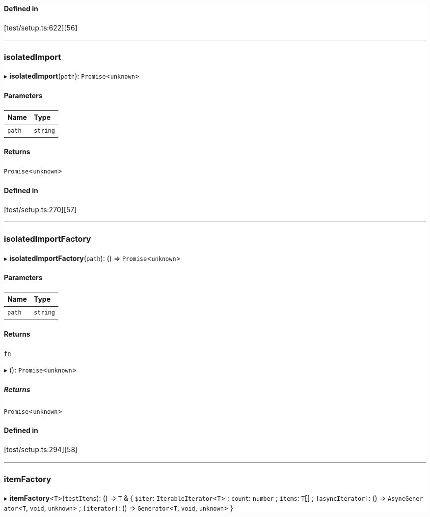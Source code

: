 #### Defined in

[test/setup.ts:622][56]

---

### isolatedImport

▸ **isolatedImport**(`path`): `Promise`<`unknown`>

#### Parameters

| Name   | Type     |
| :----- | :------- |
| `path` | `string` |

#### Returns

`Promise`<`unknown`>

#### Defined in

[test/setup.ts:270][57]

---

### isolatedImportFactory

▸ **isolatedImportFactory**(`path`): () => `Promise`<`unknown`>

#### Parameters

| Name   | Type     |
| :----- | :------- |
| `path` | `string` |

#### Returns

`fn`

▸ (): `Promise`<`unknown`>

##### Returns

`Promise`<`unknown`>

#### Defined in

[test/setup.ts:294][58]

---

### itemFactory

▸ **itemFactory**<`T`>(`testItems`): () => `T` & { `$iter`:
`IterableIterator`<`T`> ; `count`: `number` ; `items`: `T`\[] ;
`[asyncIterator]`: () => `AsyncGenerator`<`T`, `void`, `unknown`> ;
`[iterator]`: () => `Generator`<`T`, `void`, `unknown`> }


[1]: ../README.md
[2]: ../classes/test_setup.FactoryExhaustionError.md
[3]: ../interfaces/test_setup.DummyDirectoriesFixtureOptions.md
[4]: ../interfaces/test_setup.FixtureContext.md
[5]: ../interfaces/test_setup.FixtureOptions.md
[6]: ../interfaces/test_setup.GitProvider.md
[7]: ../interfaces/test_setup.GitRepositoryFixtureOptions.md
[8]: ../interfaces/test_setup.MockFixture.md
[9]: ../interfaces/test_setup.RunOptions.md
[10]: ../interfaces/test_setup.TestResultProvider.md
[11]: ../interfaces/test_setup.TreeOutputProvider.md
[12]: ../interfaces/test_setup.WebpackTestFixtureOptions.md
[13]: test_setup.md#fixtureaction
[14]: test_setup.md#mockargvoptions
[15]: test_setup.md#mockenvoptions
[16]: test_setup.md#returnsstring
[17]: test_setup.md#asmockedfunction
[18]: test_setup.md#asmockednextapimiddleware
[19]: test_setup.md#describerootfixture
[20]: test_setup.md#dummydirectoriesfixture
[21]: test_setup.md#dummyfilesfixture
[22]: test_setup.md#dummynpmpackagefixture
[23]: test_setup.md#gitrepositoryfixture
[24]: test_setup.md#isolatedimport
[25]: test_setup.md#isolatedimportfactory
[26]: test_setup.md#itemfactory
[27]: test_setup.md#mockargvfactory
[28]: test_setup.md#mockenvfactory
[29]: test_setup.md#mockfixturefactory
[30]: test_setup.md#nodeimporttestfixture
[31]: test_setup.md#npmlinkselffixture
[32]: test_setup.md#protectedimportfactory
[33]: test_setup.md#rootfixture
[34]: test_setup.md#run
[35]: test_setup.md#runnerfactory
[36]: test_setup.md#topublicmeme
[37]: test_setup.md#topublicuser
[38]: test_setup.md#webpacktestfixture
[39]: test_setup.md#withmockedargv
[40]: test_setup.md#withmockedenv
[41]: test_setup.md#withmockedexit
[42]: test_setup.md#withmockedfixture
[43]: test_setup.md#withmockedoutput
[50]: src_backend_middleware.md
[69]: types_global.md#publicmeme
[70]: types_global.md#internalmeme
[72]: types_global.md#publicuser
[73]: types_global.md#internaluser